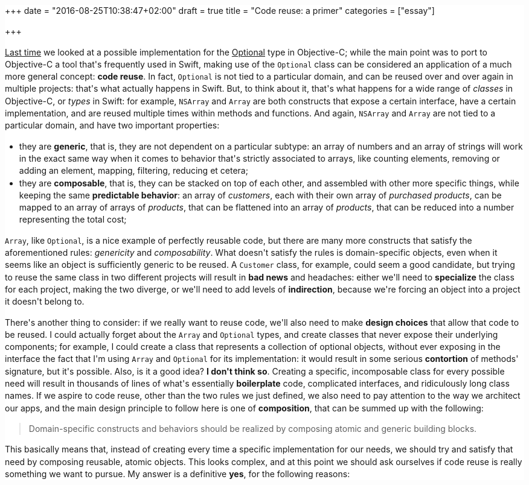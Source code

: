 +++
date = "2016-08-25T10:38:47+02:00"
draft = true
title = "Code reuse: a primer"
categories = ["essay"]

+++

[Last time](http://engineering.facile.it/optionals-in-objective-c/) we looked at a possible implementation for the [Optional](https://developer.apple.com/library/prerelease/ios/documentation/Swift/Conceptual/Swift_Programming_Language/TheBasics.html#//apple_ref/doc/uid/TP40014097-CH5-ID330) type in Objective-C; while the main point was to port to Objective-C a tool that's frequently used in Swift, making use of the `Optional` class can be considered an application of a much more general concept: **code reuse**. In fact, `Optional` is not tied to a particular domain, and can be reused over and over again in multiple projects: that's what actually happens in Swift. But, to think about it, that's what happens for a wide range of *classes* in Objective-C, or *types* in Swift: for example, `NSArray` and `Array` are both constructs that expose a certain interface, have a certain implementation, and are reused multiple times within methods and functions. And again, `NSArray` and `Array` are not tied to a particular domain, and have two important properties:

- they are **generic**, that is, they are not dependent on a particular subtype: an array of numbers and an array of strings will work in the exact same way when it comes to behavior that's strictly associated to arrays, like counting elements, removing or adding an element, mapping, filtering, reducing et cetera;
- they are **composable**, that is, they can be stacked on top of each other, and assembled with other more specific things, while keeping the same **predictable behavior**: an array of *customers*, each with their own array of *purchased products*, can be mapped to an array of arrays of *products*, that can be flattened into an array of *products*, that can be reduced into a number representing the total cost;

`Array`, like `Optional`, is a nice example of perfectly reusable code, but there are many more constructs that satisfy the aforementioned rules: *genericity* and *composability*. What doesn't satisfy the rules is domain-specific objects, even when it seems like an object is sufficiently generic to be reused. A `Customer` class, for example, could seem a good candidate, but trying to reuse the same class in two different projects will result in **bad news** and headaches: either we'll need to **specialize** the class for each project, making the two diverge, or we'll need to add levels of **indirection**, because we're forcing an object into a project it doesn't belong to.

There's another thing to consider: if we really want to reuse code, we'll also need to make **design choices** that allow that code to be reused. I could actually forget about the `Array` and `Optional` types, and create classes that never expose their underlying components; for example, I could create a class that represents a collection of optional objects, without ever exposing in the interface the fact that I'm using `Array` and `Optional` for its implementation: it would result in some serious **contortion** of methods' signature, but it's possible. Also, is it a good idea? **I don't think so**. Creating a specific, incomposable class for every possible need will result in thousands of lines of what's essentially **boilerplate** code, complicated interfaces, and ridiculously long class names. If we aspire to code reuse, other than the two rules we just defined, we also need to pay attention to the way we architect our apps, and the main design principle to follow here is one of **composition**, that can be summed up with the following:

> Domain-specific constructs and behaviors should be realized by composing atomic and generic building blocks.

This basically means that, instead of creating every time a specific implementation for our needs, we should try and satisfy that need by composing reusable, atomic objects. This looks complex, and at this point we should ask ourselves if code reuse is really something we want to pursue. My answer is a definitive **yes**, for the following reasons:
